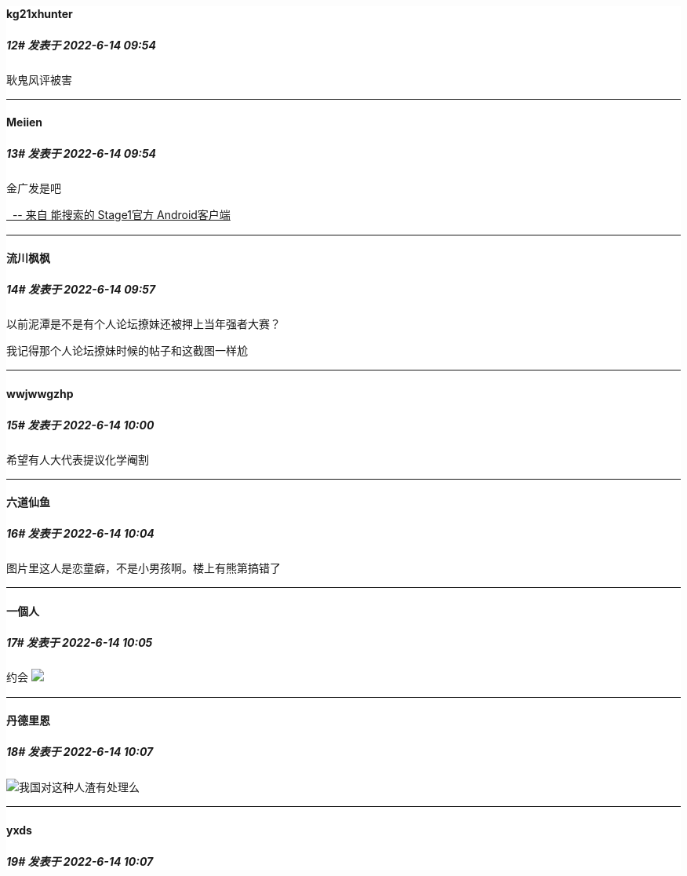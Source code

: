 ####  kg21xhunter  
##### 12#       发表于 2022-6-14 09:54

耿鬼风评被害

*****

####  Meiien  
##### 13#       发表于 2022-6-14 09:54

金广发是吧

[  -- 来自 能搜索的 Stage1官方 Android客户端](https://www.coolapk.com/apk/140634)

*****

####  流川枫枫  
##### 14#       发表于 2022-6-14 09:57

以前泥潭是不是有个人论坛撩妹还被押上当年强者大赛？

我记得那个人论坛撩妹时候的帖子和这截图一样尬

*****

####  wwjwwgzhp  
##### 15#       发表于 2022-6-14 10:00

希望有人大代表提议化学阉割

*****

####  六道仙鱼  
##### 16#       发表于 2022-6-14 10:04

图片里这人是恋童癖，不是小男孩啊。楼上有熊第搞错了

*****

####  一個人  
##### 17#       发表于 2022-6-14 10:05

约会 <img src="https://static.saraba1st.com/image/smiley/face2017/125.png" referrerpolicy="no-referrer">

*****

####  丹德里恩  
##### 18#       发表于 2022-6-14 10:07

<img src="https://static.saraba1st.com/image/smiley/face2017/015.png" referrerpolicy="no-referrer">我国对这种人渣有处理么

*****

####  yxds  
##### 19#       发表于 2022-6-14 10:07
